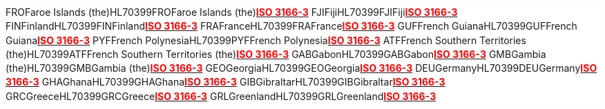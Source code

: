 <tr><td>FRO</td><td>Faroe Islands (the)</td><td style='border-right: 2px'>HL70399</td><td style='border-right: 2px'></td><td style='border-right: 2px'></td><td style='border-right: 2px'></td><td>FRO</td><td style='border-right: 2px'></td><td>Faroe Islands (the)</td><td><a href='#broken'><span style='font-weight: bold; color: red'>ISO 3166-3</span></a></td><td style='border-right: 2px'></td></tr>
<tr><td>FJI</td><td>Fiji</td><td style='border-right: 2px'>HL70399</td><td style='border-right: 2px'></td><td style='border-right: 2px'></td><td style='border-right: 2px'></td><td>FJI</td><td style='border-right: 2px'></td><td>Fiji</td><td><a href='#broken'><span style='font-weight: bold; color: red'>ISO 3166-3</span></a></td><td style='border-right: 2px'></td></tr>
<tr><td>FIN</td><td>Finland</td><td style='border-right: 2px'>HL70399</td><td style='border-right: 2px'></td><td style='border-right: 2px'></td><td style='border-right: 2px'></td><td>FIN</td><td style='border-right: 2px'></td><td>Finland</td><td><a href='#broken'><span style='font-weight: bold; color: red'>ISO 3166-3</span></a></td><td style='border-right: 2px'></td></tr>
<tr><td>FRA</td><td>France</td><td style='border-right: 2px'>HL70399</td><td style='border-right: 2px'></td><td style='border-right: 2px'></td><td style='border-right: 2px'></td><td>FRA</td><td style='border-right: 2px'></td><td>France</td><td><a href='#broken'><span style='font-weight: bold; color: red'>ISO 3166-3</span></a></td><td style='border-right: 2px'></td></tr>
<tr><td>GUF</td><td>French Guiana</td><td style='border-right: 2px'>HL70399</td><td style='border-right: 2px'></td><td style='border-right: 2px'></td><td style='border-right: 2px'></td><td>GUF</td><td style='border-right: 2px'></td><td>French Guiana</td><td><a href='#broken'><span style='font-weight: bold; color: red'>ISO 3166-3</span></a></td><td style='border-right: 2px'></td></tr>
<tr><td>PYF</td><td>French Polynesia</td><td style='border-right: 2px'>HL70399</td><td style='border-right: 2px'></td><td style='border-right: 2px'></td><td style='border-right: 2px'></td><td>PYF</td><td style='border-right: 2px'></td><td>French Polynesia</td><td><a href='#broken'><span style='font-weight: bold; color: red'>ISO 3166-3</span></a></td><td style='border-right: 2px'></td></tr>
<tr><td>ATF</td><td>French Southern Territories (the)</td><td style='border-right: 2px'>HL70399</td><td style='border-right: 2px'></td><td style='border-right: 2px'></td><td style='border-right: 2px'></td><td>ATF</td><td style='border-right: 2px'></td><td>French Southern Territories (the)</td><td><a href='#broken'><span style='font-weight: bold; color: red'>ISO 3166-3</span></a></td><td style='border-right: 2px'></td></tr>
<tr><td>GAB</td><td>Gabon</td><td style='border-right: 2px'>HL70399</td><td style='border-right: 2px'></td><td style='border-right: 2px'></td><td style='border-right: 2px'></td><td>GAB</td><td style='border-right: 2px'></td><td>Gabon</td><td><a href='#broken'><span style='font-weight: bold; color: red'>ISO 3166-3</span></a></td><td style='border-right: 2px'></td></tr>
<tr><td>GMB</td><td>Gambia (the)</td><td style='border-right: 2px'>HL70399</td><td style='border-right: 2px'></td><td style='border-right: 2px'></td><td style='border-right: 2px'></td><td>GMB</td><td style='border-right: 2px'></td><td>Gambia (the)</td><td><a href='#broken'><span style='font-weight: bold; color: red'>ISO 3166-3</span></a></td><td style='border-right: 2px'></td></tr>
<tr><td>GEO</td><td>Georgia</td><td style='border-right: 2px'>HL70399</td><td style='border-right: 2px'></td><td style='border-right: 2px'></td><td style='border-right: 2px'></td><td>GEO</td><td style='border-right: 2px'></td><td>Georgia</td><td><a href='#broken'><span style='font-weight: bold; color: red'>ISO 3166-3</span></a></td><td style='border-right: 2px'></td></tr>
<tr><td>DEU</td><td>Germany</td><td style='border-right: 2px'>HL70399</td><td style='border-right: 2px'></td><td style='border-right: 2px'></td><td style='border-right: 2px'></td><td>DEU</td><td style='border-right: 2px'></td><td>Germany</td><td><a href='#broken'><span style='font-weight: bold; color: red'>ISO 3166-3</span></a></td><td style='border-right: 2px'></td></tr>
<tr><td>GHA</td><td>Ghana</td><td style='border-right: 2px'>HL70399</td><td style='border-right: 2px'></td><td style='border-right: 2px'></td><td style='border-right: 2px'></td><td>GHA</td><td style='border-right: 2px'></td><td>Ghana</td><td><a href='#broken'><span style='font-weight: bold; color: red'>ISO 3166-3</span></a></td><td style='border-right: 2px'></td></tr>
<tr><td>GIB</td><td>Gibraltar</td><td style='border-right: 2px'>HL70399</td><td style='border-right: 2px'></td><td style='border-right: 2px'></td><td style='border-right: 2px'></td><td>GIB</td><td style='border-right: 2px'></td><td>Gibraltar</td><td><a href='#broken'><span style='font-weight: bold; color: red'>ISO 3166-3</span></a></td><td style='border-right: 2px'></td></tr>
<tr><td>GRC</td><td>Greece</td><td style='border-right: 2px'>HL70399</td><td style='border-right: 2px'></td><td style='border-right: 2px'></td><td style='border-right: 2px'></td><td>GRC</td><td style='border-right: 2px'></td><td>Greece</td><td><a href='#broken'><span style='font-weight: bold; color: red'>ISO 3166-3</span></a></td><td style='border-right: 2px'></td></tr>
<tr><td>GRL</td><td>Greenland</td><td style='border-right: 2px'>HL70399</td><td style='border-right: 2px'></td><td style='border-right: 2px'></td><td style='border-right: 2px'></td><td>GRL</td><td style='border-right: 2px'></td><td>Greenland</td><td><a href='#broken'><span style='font-weight: bold; color: red'>ISO 3166-3</span></a></td><td style='border-right: 2px'></td></tr>
